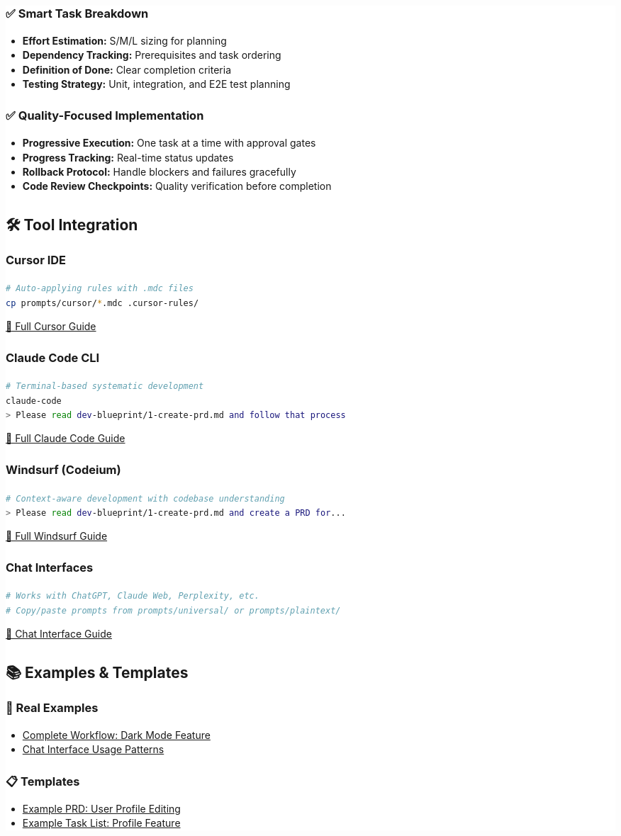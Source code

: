 ### ✅ Smart Task Breakdown
- **Effort Estimation:** S/M/L sizing for planning
- **Dependency Tracking:** Prerequisites and task ordering
- **Definition of Done:** Clear completion criteria
- **Testing Strategy:** Unit, integration, and E2E test planning

### ✅ Quality-Focused Implementation  
- **Progressive Execution:** One task at a time with approval gates
- **Progress Tracking:** Real-time status updates
- **Rollback Protocol:** Handle blockers and failures gracefully
- **Code Review Checkpoints:** Quality verification before completion

## 🛠️ Tool Integration

### Cursor IDE
```bash
# Auto-applying rules with .mdc files
cp prompts/cursor/*.mdc .cursor-rules/
```
[📖 Full Cursor Guide](integrations/cursor-guide.md)

### Claude Code CLI
```bash
# Terminal-based systematic development
claude-code
> Please read dev-blueprint/1-create-prd.md and follow that process
```
[📖 Full Claude Code Guide](integrations/claude-code-guide.md)

### Windsurf (Codeium)
```bash
# Context-aware development with codebase understanding
> Please read dev-blueprint/1-create-prd.md and create a PRD for...
```
[📖 Full Windsurf Guide](integrations/windsurf-guide.md)

### Chat Interfaces
```bash
# Works with ChatGPT, Claude Web, Perplexity, etc.
# Copy/paste prompts from prompts/universal/ or prompts/plaintext/
```
[📖 Chat Interface Guide](examples/chat-interface-usage.md)

## 📚 Examples & Templates

### 🎨 Real Examples
- [Complete Workflow: Dark Mode Feature](examples/complete-workflow-example.md)
- [Chat Interface Usage Patterns](examples/chat-interface-usage.md)

### 📋 Templates
- [Example PRD: User Profile Editing](templates/example-prd.md)
- [Example Task List: Profile Feature](templates/example-task-list.md)

